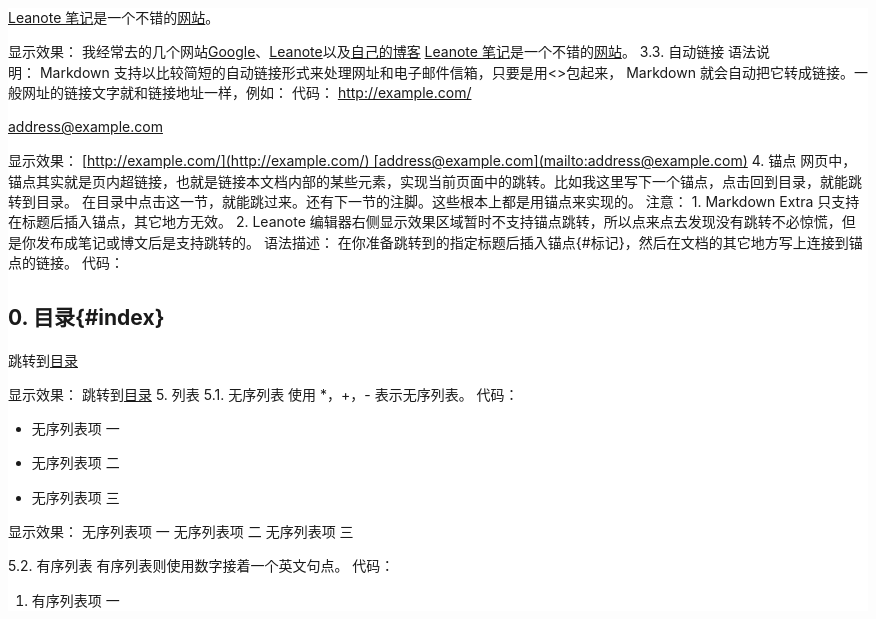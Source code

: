 [Leanote 笔记][2]是一个不错的[网站][]。

[1]:http://www.google.com "Google"

[2]:http://www.leanote.com "Leanote"

[3]:http://http://blog.leanote.com/freewalk "梵居闹市"

[网站]:http://http://blog.leanote.com/freewalk

显示效果：
我经常去的几个网站[Google](http://www.google.com/)、[Leanote](http://www.leanote.com/)以及[自己的博客](http://http//blog.leanote.com/freewalk) [Leanote 笔记](http://www.leanote.com/)是一个不错的[网站](http://http//blog.leanote.com/freewalk)。
3.3. 自动链接
语法说明： Markdown 支持以比较简短的自动链接形式来处理网址和电子邮件信箱，只要是用<>包起来， Markdown 就会自动把它转成链接。一般网址的链接文字就和链接地址一样，例如：
代码：
<http://example.com/>

<address@example.com>

显示效果：
[http://example.com/](http://example.com/) [address@example.com](mailto:address@example.com)
4. 锚点
网页中，锚点其实就是页内超链接，也就是链接本文档内部的某些元素，实现当前页面中的跳转。比如我这里写下一个锚点，点击回到目录，就能跳转到目录。 在目录中点击这一节，就能跳过来。还有下一节的注脚。这些根本上都是用锚点来实现的。
注意： 1. Markdown Extra 只支持在标题后插入锚点，其它地方无效。 2. Leanote 编辑器右侧显示效果区域暂时不支持锚点跳转，所以点来点去发现没有跳转不必惊慌，但是你发布成笔记或博文后是支持跳转的。
语法描述： 在你准备跳转到的指定标题后插入锚点{#标记}，然后在文档的其它地方写上连接到锚点的链接。
代码：
## 0. 目录{#index}

跳转到[目录](#index)

显示效果：
跳转到[目录](http://blog.leanote.com/post/freewalk/Markdown-%E8%AF%AD%E6%B3%95%E6%89%8B%E5%86%8C#index)
5. 列表
5.1. 无序列表
使用 *，+，- 表示无序列表。
代码：
- 无序列表项 一

- 无序列表项 二

- 无序列表项 三

显示效果：
无序列表项 一
无序列表项 二
无序列表项 三

5.2. 有序列表
有序列表则使用数字接着一个英文句点。
代码：
1. 有序列表项 一
